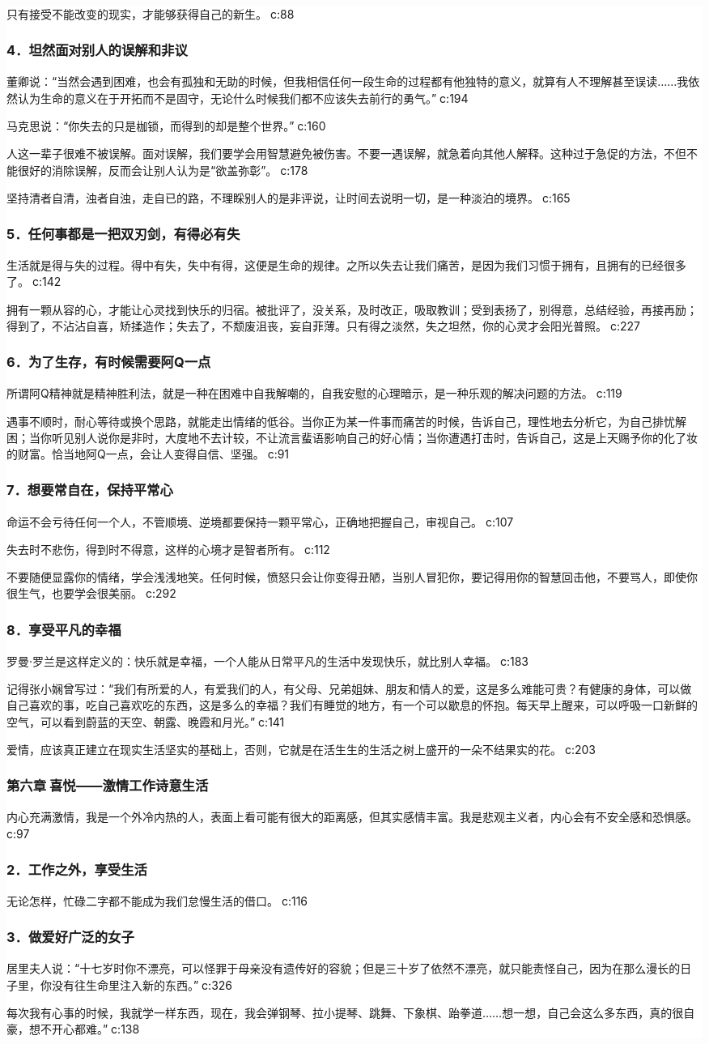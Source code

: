 只有接受不能改变的现实，才能够获得自己的新生。 c:88

### 4．坦然面对别人的误解和非议

董卿说：“当然会遇到困难，也会有孤独和无助的时候，但我相信任何一段生命的过程都有他独特的意义，就算有人不理解甚至误读……我依然认为生命的意义在于开拓而不是固守，无论什么时候我们都不应该失去前行的勇气。” c:194

马克思说：“你失去的只是枷锁，而得到的却是整个世界。” c:160

人这一辈子很难不被误解。面对误解，我们要学会用智慧避免被伤害。不要一遇误解，就急着向其他人解释。这种过于急促的方法，不但不能很好的消除误解，反而会让别人认为是“欲盖弥彰”。 c:178

坚持清者自清，浊者自浊，走自已的路，不理睬别人的是非评说，让时间去说明一切，是一种淡泊的境界。 c:165

### 5．任何事都是一把双刃剑，有得必有失

生活就是得与失的过程。得中有失，失中有得，这便是生命的规律。之所以失去让我们痛苦，是因为我们习惯于拥有，且拥有的已经很多了。 c:142

拥有一颗从容的心，才能让心灵找到快乐的归宿。被批评了，没关系，及时改正，吸取教训；受到表扬了，别得意，总结经验，再接再励；得到了，不沾沾自喜，矫揉造作；失去了，不颓废沮丧，妄自菲薄。只有得之淡然，失之坦然，你的心灵才会阳光普照。 c:227

### 6．为了生存，有时候需要阿Q一点

所谓阿Q精神就是精神胜利法，就是一种在困难中自我解嘲的，自我安慰的心理暗示，是一种乐观的解决问题的方法。 c:119

遇事不顺时，耐心等待或换个思路，就能走出情绪的低谷。当你正为某一件事而痛苦的时候，告诉自己，理性地去分析它，为自己排忧解困；当你听见别人说你是非时，大度地不去计较，不让流言蜚语影响自己的好心情；当你遭遇打击时，告诉自己，这是上天赐予你的化了妆的财富。恰当地阿Q一点，会让人变得自信、坚强。 c:91

### 7．想要常自在，保持平常心

命运不会亏待任何一个人，不管顺境、逆境都要保持一颗平常心，正确地把握自己，审视自己。 c:107

失去时不悲伤，得到时不得意，这样的心境才是智者所有。 c:112

不要随便显露你的情绪，学会浅浅地笑。任何时候，愤怒只会让你变得丑陋，当别人冒犯你，要记得用你的智慧回击他，不要骂人，即使你很生气，也要学会很美丽。 c:292

### 8．享受平凡的幸福

罗曼·罗兰是这样定义的：快乐就是幸福，一个人能从日常平凡的生活中发现快乐，就比别人幸福。 c:183

记得张小娴曾写过：“我们有所爱的人，有爱我们的人，有父母、兄弟姐妹、朋友和情人的爱，这是多么难能可贵？有健康的身体，可以做自己喜欢的事，吃自己喜欢吃的东西，这是多么的幸福？我们有睡觉的地方，有一个可以歇息的怀抱。每天早上醒来，可以呼吸一口新鲜的空气，可以看到蔚蓝的天空、朝露、晚霞和月光。” c:141

爱情，应该真正建立在现实生活坚实的基础上，否则，它就是在活生生的生活之树上盛开的一朵不结果实的花。 c:203

### 第六章 喜悦——激情工作诗意生活

内心充满激情，我是一个外冷内热的人，表面上看可能有很大的距离感，但其实感情丰富。我是悲观主义者，内心会有不安全感和恐惧感。 c:97

### 2．工作之外，享受生活

无论怎样，忙碌二字都不能成为我们怠慢生活的借口。 c:116

### 3．做爱好广泛的女子

居里夫人说：“十七岁时你不漂亮，可以怪罪于母亲没有遗传好的容貌；但是三十岁了依然不漂亮，就只能责怪自己，因为在那么漫长的日子里，你没有往生命里注入新的东西。” c:326

每次我有心事的时候，我就学一样东西，现在，我会弹钢琴、拉小提琴、跳舞、下象棋、跆拳道……想一想，自己会这么多东西，真的很自豪，想不开心都难。” c:138
